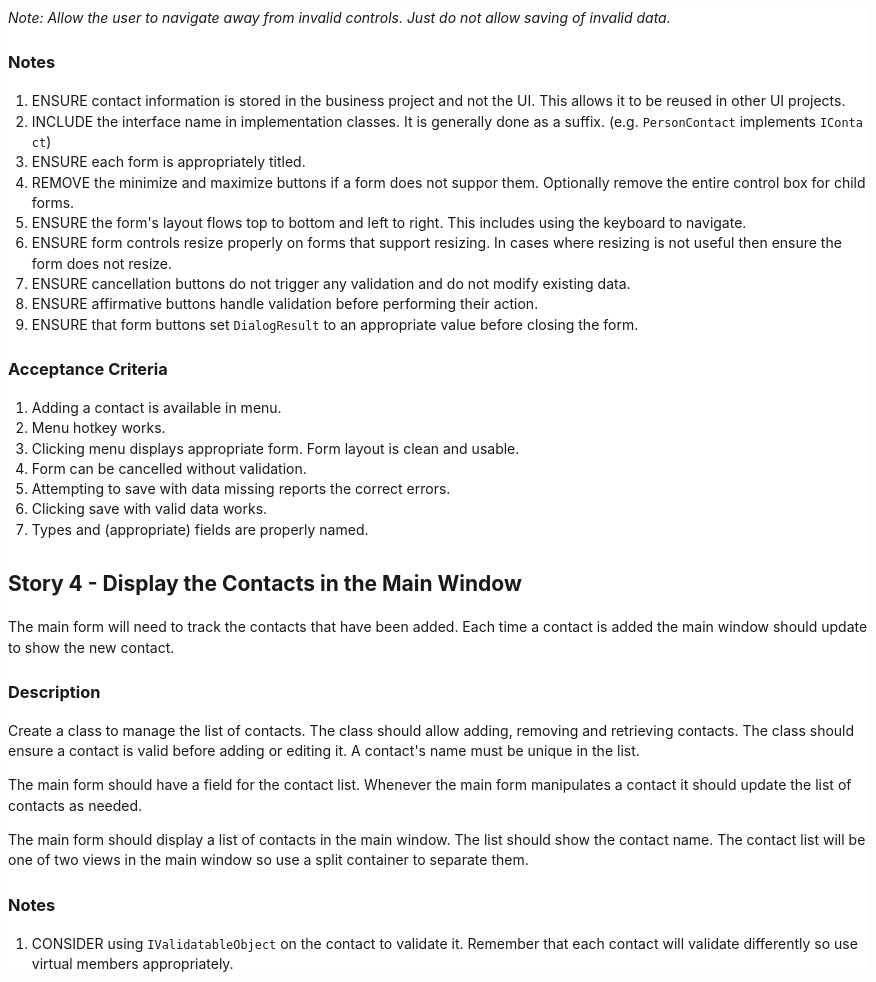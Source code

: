 *Note: Allow the user to navigate away from invalid controls. Just do not allow saving of invalid data.*

### Notes

1. ENSURE contact information is stored in the business project and not the UI. This allows it to be reused in other UI projects.
1. INCLUDE the interface name in implementation classes. It is generally done as a suffix. (e.g. `PersonContact` implements `IContact`)
1. ENSURE each form is appropriately titled.
1. REMOVE the minimize and maximize buttons if a form does not suppor them. Optionally remove the entire control box for child forms.
1. ENSURE the form's layout flows top to bottom and left to right. This includes using the keyboard to navigate.
1. ENSURE form controls resize properly on forms that support resizing. In cases where resizing is not useful then ensure the form does not resize.
1. ENSURE cancellation buttons do not trigger any validation and do not modify existing data.
1. ENSURE affirmative buttons handle validation before performing their action.
1. ENSURE that form buttons set `DialogResult` to an appropriate value before closing the form.

### Acceptance Criteria

1. Adding a contact is available in menu.
1. Menu hotkey works.
1. Clicking menu displays appropriate form. Form layout is clean and usable.
1. Form can be cancelled without validation.
1. Attempting to save with data missing reports the correct errors.
1. Clicking save with valid data works.
1. Types and (appropriate) fields are properly named.

## Story 4 - Display the Contacts in the Main Window

The main form will need to track the contacts that have been added. Each time a contact is added the main window should update to show the new contact. 

### Description

Create a class to manage the list of contacts. The class should allow adding, removing and retrieving contacts. The class should ensure a contact is valid before adding or editing it. A contact's name must be unique in the list.

The main form should have a field for the contact list. Whenever the main form manipulates a contact it should update the list of contacts as needed. 

The main form should display a list of contacts in the main window. The list should show the contact name. The contact list will be one of two views in the main window so use a split container to separate them.

### Notes

1. CONSIDER using `IValidatableObject` on the contact to validate it. Remember that each contact will validate differently so use virtual members appropriately.
